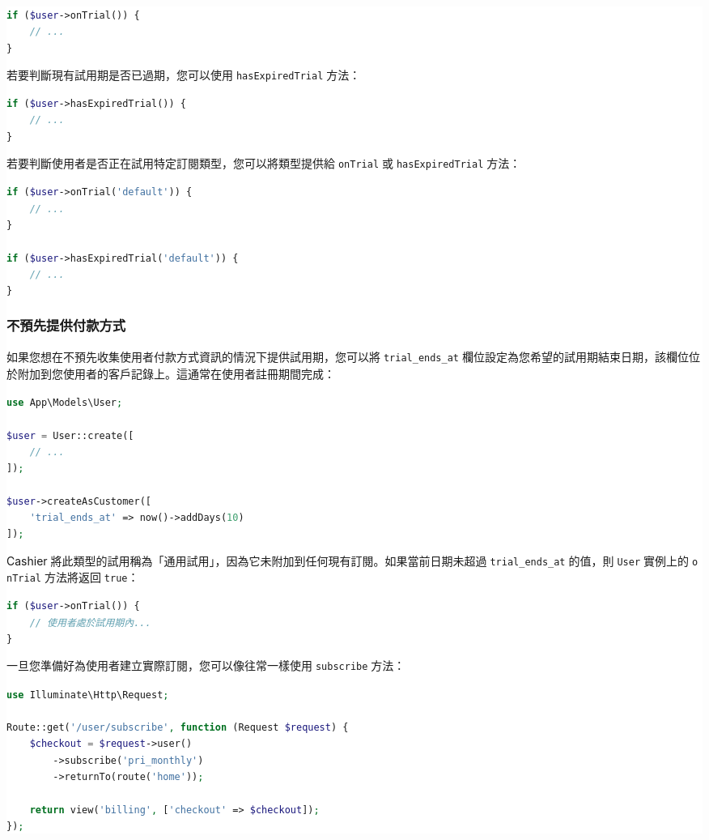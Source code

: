 ```php
if ($user->onTrial()) {
    // ...
}
```

若要判斷現有試用期是否已過期，您可以使用 `hasExpiredTrial` 方法：

```php
if ($user->hasExpiredTrial()) {
    // ...
}
```

若要判斷使用者是否正在試用特定訂閱類型，您可以將類型提供給 `onTrial` 或 `hasExpiredTrial` 方法：

```php
if ($user->onTrial('default')) {
    // ...
}

if ($user->hasExpiredTrial('default')) {
    // ...
}
```

<a name="without-payment-method-up-front"></a>
### 不預先提供付款方式

如果您想在不預先收集使用者付款方式資訊的情況下提供試用期，您可以將 `trial_ends_at` 欄位設定為您希望的試用期結束日期，該欄位位於附加到您使用者的客戶記錄上。這通常在使用者註冊期間完成：

```php
use App\Models\User;

$user = User::create([
    // ...
]);

$user->createAsCustomer([
    'trial_ends_at' => now()->addDays(10)
]);
```

Cashier 將此類型的試用稱為「通用試用」，因為它未附加到任何現有訂閱。如果當前日期未超過 `trial_ends_at` 的值，則 `User` 實例上的 `onTrial` 方法將返回 `true`：

```php
if ($user->onTrial()) {
    // 使用者處於試用期內...
}
```

一旦您準備好為使用者建立實際訂閱，您可以像往常一樣使用 `subscribe` 方法：

```php
use Illuminate\Http\Request;

Route::get('/user/subscribe', function (Request $request) {
    $checkout = $request->user()
        ->subscribe('pri_monthly')
        ->returnTo(route('home'));

    return view('billing', ['checkout' => $checkout]);
});
```

